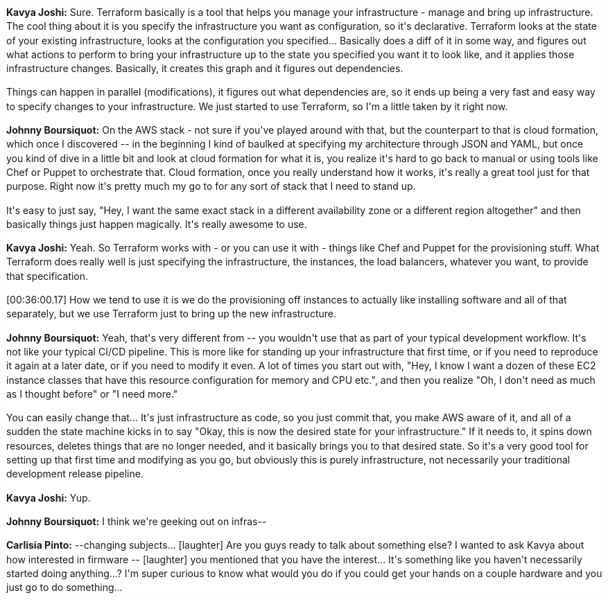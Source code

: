 **Kavya Joshi:** Sure. Terraform basically is a tool that helps you manage your infrastructure - manage and bring up infrastructure. The cool thing about it is you specify the infrastructure you want as configuration, so it's declarative. Terraform looks at the state of your existing infrastructure, looks at the configuration you specified... Basically does a diff of it in some way, and figures out what actions to perform to bring your infrastructure up to the state you specified you want it to look like, and it applies those infrastructure changes. Basically, it creates this graph and it figures out dependencies.

Things can happen in parallel (modifications), it figures out what dependencies are, so it ends up being a very fast and easy way to specify changes to your infrastructure. We just started to use Terraform, so I'm a little taken by it right now.

**Johnny Boursiquot:** On the AWS stack - not sure if you've played around with that, but the counterpart to that is cloud formation, which once I discovered -- in the beginning I kind of baulked at specifying my architecture through JSON and YAML, but once you kind of dive in a little bit and look at cloud formation for what it is, you realize it's hard to go back to manual or using tools like Chef or Puppet to orchestrate that. Cloud formation, once you really understand how it works, it's really a great tool just for that purpose. Right now it's pretty much my go to for any sort of stack that I need to stand up.

It's easy to just say, "Hey, I want the same exact stack in a different availability zone or a different region altogether" and then basically things just happen magically. It's really awesome to use.

**Kavya Joshi:** Yeah. So Terraform works with - or you can use it with - things like Chef and Puppet for the provisioning stuff. What Terraform does really well is just specifying the infrastructure, the instances, the load balancers, whatever you want, to provide that specification.

\[00:36:00.17\] How we tend to use it is we do the provisioning off instances to actually like installing software and all of that separately, but we use Terraform just to bring up the new infrastructure.

**Johnny Boursiquot:** Yeah, that's very different from -- you wouldn't use that as part of your typical development workflow. It's not like your typical CI/CD pipeline. This is more like for standing up your infrastructure that first time, or if you need to reproduce it again at a later date, or if you need to modify it even. A lot of times you start out with, "Hey, I know I want a dozen of these EC2 instance classes that have this resource configuration for memory and CPU etc.", and then you realize "Oh, I don't need as much as I thought before" or "I need more."

You can easily change that... It's just infrastructure as code, so you just commit that, you make AWS aware of it, and all of a sudden the state machine kicks in to say "Okay, this is now the desired state for your infrastructure." If it needs to, it spins down resources, deletes things that are no longer needed, and it basically brings you to that desired state. So it's a very good tool for setting up that first time and modifying as you go, but obviously this is purely infrastructure, not necessarily your traditional development release pipeline.

**Kavya Joshi:** Yup.

**Johnny Boursiquot:** I think we're geeking out on infras--

**Carlisia Pinto:** --changing subjects... \[laughter\] Are you guys ready to talk about something else? I wanted to ask Kavya about how interested in firmware -- \[laughter\] you mentioned that you have the interest... It's something like you haven't necessarily started doing anything...? I'm super curious to know what would you do if you could get your hands on a couple hardware and you just go to do something...
